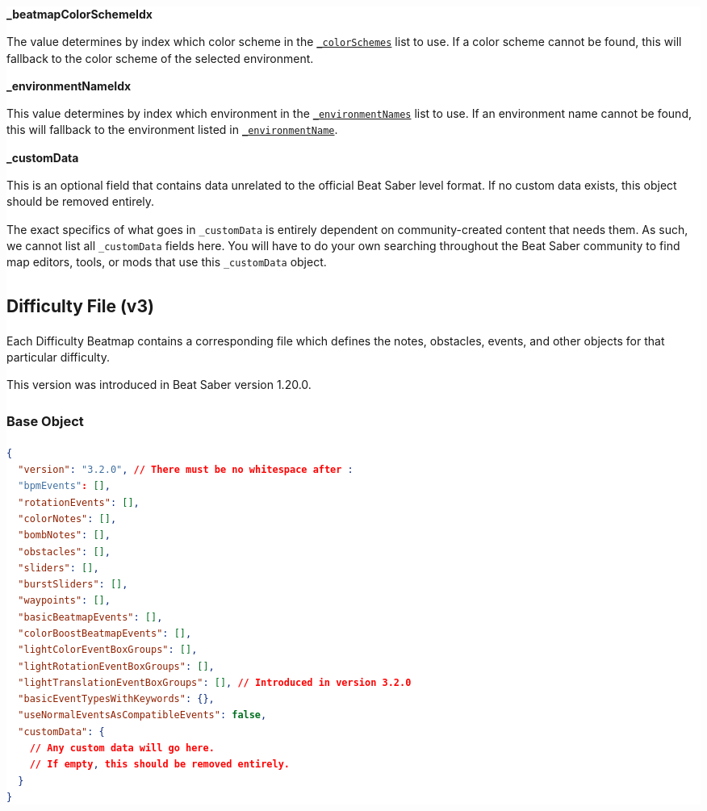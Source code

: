 **\_beatmapColorSchemeIdx**

The value determines by index which color scheme in the [`_colorSchemes`](#color-schemes) list to use. If a color scheme
cannot be found, this will fallback to the color scheme of the selected environment.

**\_environmentNameIdx**

This value determines by index which environment in the [`_environmentNames`](#_environmentnames) list to use. If an
environment name cannot be found, this will fallback to the environment listed in [`_environmentName`](#_environmentname).

**\_customData**

This is an optional field that contains data unrelated to the official Beat Saber level format.
If no custom data exists, this object should be removed entirely.

The exact specifics of what goes in `_customData` is entirely dependent on community-created content that needs them.
As such, we cannot list all `_customData` fields here. You will have to do your own searching throughout the Beat Saber
community to find map editors, tools, or mods that use this `_customData` object.

## Difficulty File (v3)

Each Difficulty Beatmap contains a corresponding file which defines the notes, obstacles, events, and other objects
for that particular difficulty.

This version was introduced in Beat Saber version 1.20.0.

### Base Object

```json
{
  "version": "3.2.0", // There must be no whitespace after :
  "bpmEvents": [],
  "rotationEvents": [],
  "colorNotes": [],
  "bombNotes": [],
  "obstacles": [],
  "sliders": [],
  "burstSliders": [],
  "waypoints": [],
  "basicBeatmapEvents": [],
  "colorBoostBeatmapEvents": [],
  "lightColorEventBoxGroups": [],
  "lightRotationEventBoxGroups": [],
  "lightTranslationEventBoxGroups": [], // Introduced in version 3.2.0
  "basicEventTypesWithKeywords": {},
  "useNormalEventsAsCompatibleEvents": false,
  "customData": {
    // Any custom data will go here.
    // If empty, this should be removed entirely.
  }
}
```
